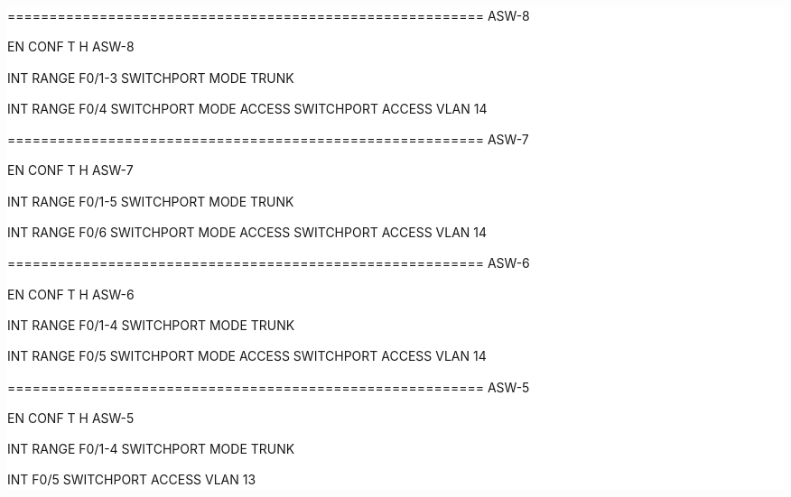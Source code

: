 =========================================================
ASW-8


EN
CONF T
H ASW-8

INT RANGE F0/1-3
SWITCHPORT MODE TRUNK

INT RANGE F0/4
SWITCHPORT MODE ACCESS
SWITCHPORT ACCESS VLAN 14

=========================================================
ASW-7


EN
CONF T
H ASW-7


INT RANGE F0/1-5
SWITCHPORT MODE TRUNK

INT RANGE F0/6
SWITCHPORT MODE ACCESS
SWITCHPORT ACCESS VLAN 14


=========================================================
ASW-6


EN
CONF T
H ASW-6


INT RANGE F0/1-4
SWITCHPORT MODE TRUNK


INT RANGE F0/5
SWITCHPORT MODE ACCESS
SWITCHPORT ACCESS VLAN 14

=========================================================
ASW-5


EN
CONF T
H ASW-5

INT RANGE F0/1-4
SWITCHPORT MODE TRUNK

INT F0/5
SWITCHPORT ACCESS VLAN 13
